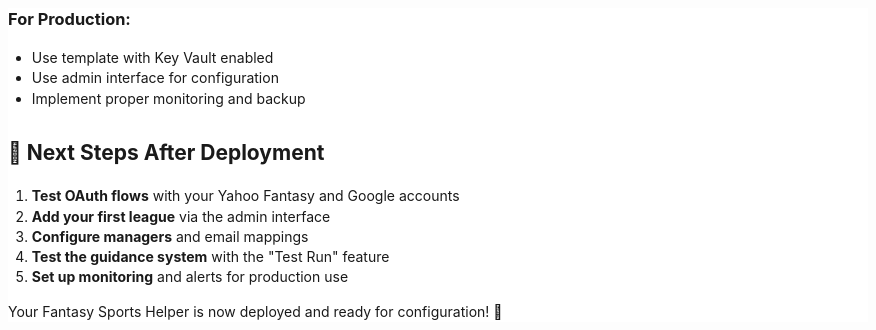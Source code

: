 ### **For Production:**
- Use template with Key Vault enabled
- Use admin interface for configuration
- Implement proper monitoring and backup

## 🚀 **Next Steps After Deployment**

1. **Test OAuth flows** with your Yahoo Fantasy and Google accounts
2. **Add your first league** via the admin interface
3. **Configure managers** and email mappings
4. **Test the guidance system** with the "Test Run" feature
5. **Set up monitoring** and alerts for production use

Your Fantasy Sports Helper is now deployed and ready for configuration! 🏒
